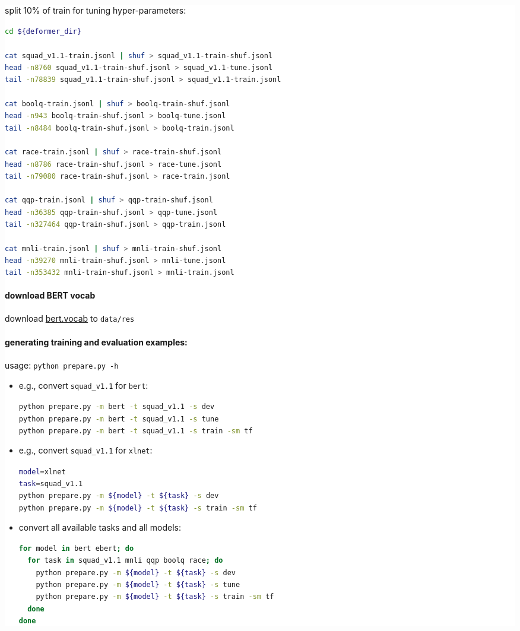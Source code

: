 split 10% of train for tuning hyper-parameters:
  
````bash
cd ${deformer_dir}

cat squad_v1.1-train.jsonl | shuf > squad_v1.1-train-shuf.jsonl
head -n8760 squad_v1.1-train-shuf.jsonl > squad_v1.1-tune.jsonl
tail -n78839 squad_v1.1-train-shuf.jsonl > squad_v1.1-train.jsonl

cat boolq-train.jsonl | shuf > boolq-train-shuf.jsonl
head -n943 boolq-train-shuf.jsonl > boolq-tune.jsonl
tail -n8484 boolq-train-shuf.jsonl > boolq-train.jsonl

cat race-train.jsonl | shuf > race-train-shuf.jsonl
head -n8786 race-train-shuf.jsonl > race-tune.jsonl
tail -n79080 race-train-shuf.jsonl > race-train.jsonl

cat qqp-train.jsonl | shuf > qqp-train-shuf.jsonl
head -n36385 qqp-train-shuf.jsonl > qqp-tune.jsonl
tail -n327464 qqp-train-shuf.jsonl > qqp-train.jsonl

cat mnli-train.jsonl | shuf > mnli-train-shuf.jsonl
head -n39270 mnli-train-shuf.jsonl > mnli-tune.jsonl
tail -n353432 mnli-train-shuf.jsonl > mnli-train.jsonl

```` 

#### download BERT vocab

download [bert.vocab](https://github.com/StonyBrookNLP/deformer/releases/download/v1.0/bert.vocab) to `data/res`

#### generating training and evaluation examples:

  usage: `python prepare.py -h`
  
  - e.g., convert `squad_v1.1` for `bert`: 
    ````bash
    python prepare.py -m bert -t squad_v1.1 -s dev
    python prepare.py -m bert -t squad_v1.1 -s tune
    python prepare.py -m bert -t squad_v1.1 -s train -sm tf
    ````

  - e.g., convert `squad_v1.1` for `xlnet`: 
    ````bash
    model=xlnet
    task=squad_v1.1
    python prepare.py -m ${model} -t ${task} -s dev
    python prepare.py -m ${model} -t ${task} -s train -sm tf
    ````

  - convert all available tasks and all models:
    ````bash
    for model in bert ebert; do
      for task in squad_v1.1 mnli qqp boolq race; do
        python prepare.py -m ${model} -t ${task} -s dev
        python prepare.py -m ${model} -t ${task} -s tune
        python prepare.py -m ${model} -t ${task} -s train -sm tf
      done
    done
    ````
